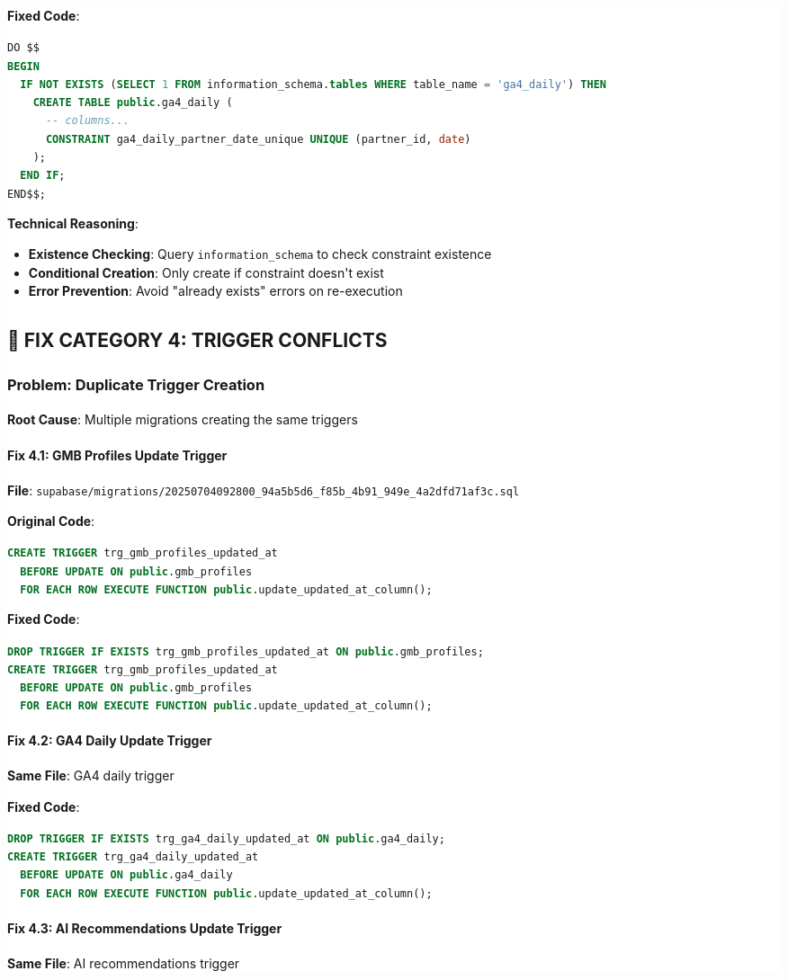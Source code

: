 **Fixed Code**:
```sql
DO $$
BEGIN
  IF NOT EXISTS (SELECT 1 FROM information_schema.tables WHERE table_name = 'ga4_daily') THEN
    CREATE TABLE public.ga4_daily (
      -- columns...
      CONSTRAINT ga4_daily_partner_date_unique UNIQUE (partner_id, date)
    );
  END IF;
END$$;
```

**Technical Reasoning**:
- **Existence Checking**: Query `information_schema` to check constraint existence
- **Conditional Creation**: Only create if constraint doesn't exist
- **Error Prevention**: Avoid "already exists" errors on re-execution

## 🔧 FIX CATEGORY 4: TRIGGER CONFLICTS

### Problem: Duplicate Trigger Creation
**Root Cause**: Multiple migrations creating the same triggers

#### Fix 4.1: GMB Profiles Update Trigger
**File**: `supabase/migrations/20250704092800_94a5b5d6_f85b_4b91_949e_4a2dfd71af3c.sql`

**Original Code**:
```sql
CREATE TRIGGER trg_gmb_profiles_updated_at
  BEFORE UPDATE ON public.gmb_profiles
  FOR EACH ROW EXECUTE FUNCTION public.update_updated_at_column();
```

**Fixed Code**:
```sql
DROP TRIGGER IF EXISTS trg_gmb_profiles_updated_at ON public.gmb_profiles;
CREATE TRIGGER trg_gmb_profiles_updated_at
  BEFORE UPDATE ON public.gmb_profiles
  FOR EACH ROW EXECUTE FUNCTION public.update_updated_at_column();
```

#### Fix 4.2: GA4 Daily Update Trigger
**Same File**: GA4 daily trigger

**Fixed Code**:
```sql
DROP TRIGGER IF EXISTS trg_ga4_daily_updated_at ON public.ga4_daily;
CREATE TRIGGER trg_ga4_daily_updated_at
  BEFORE UPDATE ON public.ga4_daily
  FOR EACH ROW EXECUTE FUNCTION public.update_updated_at_column();
```

#### Fix 4.3: AI Recommendations Update Trigger
**Same File**: AI recommendations trigger
